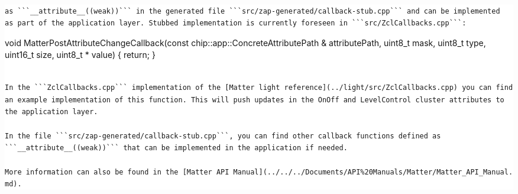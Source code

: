 ```
as ```__attribute__((weak))``` in the generated file ```src/zap-generated/callback-stub.cpp``` and can be implemented
as part of the application layer. Stubbed implementation is currently foreseen in ```src/ZclCallbacks.cpp```:

```
void MatterPostAttributeChangeCallback(const chip::app::ConcreteAttributePath & attributePath, uint8_t mask, uint8_t type,
                                       uint16_t size, uint8_t * value)
{
    return;
}
```

In the ```ZclCallbacks.cpp``` implementation of the [Matter light reference](../light/src/ZclCallbacks.cpp) you can find
an example implementation of this function. This will push updates in the OnOff and LevelControl cluster attributes to
the application layer.

In the file ```src/zap-generated/callback-stub.cpp```, you can find other callback functions defined as
```__attribute__((weak))``` that can be implemented in the application if needed.

More information can also be found in the [Matter API Manual](../../../Documents/API%20Manuals/Matter/Matter_API_Manual.md).
